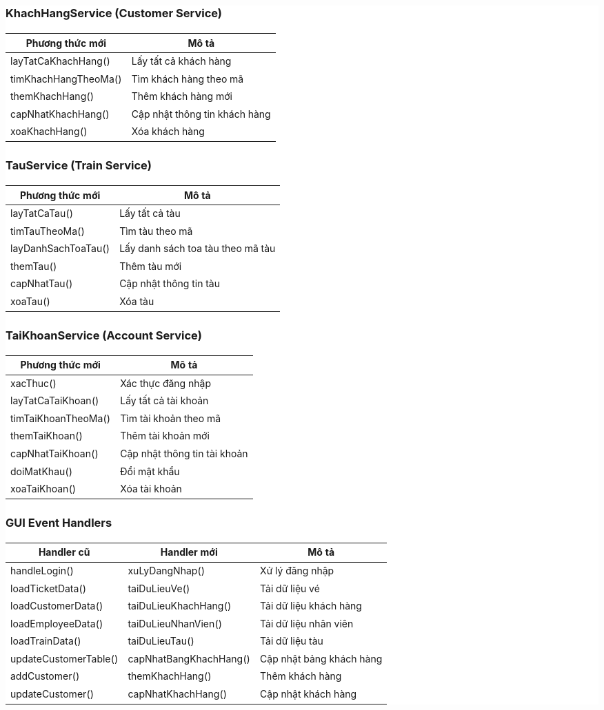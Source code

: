 ### KhachHangService (Customer Service)

| Phương thức mới | Mô tả |
|----------------|-------|
| layTatCaKhachHang() | Lấy tất cả khách hàng |
| timKhachHangTheoMa() | Tìm khách hàng theo mã |
| themKhachHang() | Thêm khách hàng mới |
| capNhatKhachHang() | Cập nhật thông tin khách hàng |
| xoaKhachHang() | Xóa khách hàng |

### TauService (Train Service)

| Phương thức mới | Mô tả |
|----------------|-------|
| layTatCaTau() | Lấy tất cả tàu |
| timTauTheoMa() | Tìm tàu theo mã |
| layDanhSachToaTau() | Lấy danh sách toa tàu theo mã tàu |
| themTau() | Thêm tàu mới |
| capNhatTau() | Cập nhật thông tin tàu |
| xoaTau() | Xóa tàu |

### TaiKhoanService (Account Service)

| Phương thức mới | Mô tả |
|----------------|-------|
| xacThuc() | Xác thực đăng nhập |
| layTatCaTaiKhoan() | Lấy tất cả tài khoản |
| timTaiKhoanTheoMa() | Tìm tài khoản theo mã |
| themTaiKhoan() | Thêm tài khoản mới |
| capNhatTaiKhoan() | Cập nhật thông tin tài khoản |
| doiMatKhau() | Đổi mật khẩu |
| xoaTaiKhoan() | Xóa tài khoản |

### GUI Event Handlers

| Handler cũ | Handler mới | Mô tả |
|-----------|------------|-------|
| handleLogin() | xuLyDangNhap() | Xử lý đăng nhập |
| loadTicketData() | taiDuLieuVe() | Tải dữ liệu vé |
| loadCustomerData() | taiDuLieuKhachHang() | Tải dữ liệu khách hàng |
| loadEmployeeData() | taiDuLieuNhanVien() | Tải dữ liệu nhân viên |
| loadTrainData() | taiDuLieuTau() | Tải dữ liệu tàu |
| updateCustomerTable() | capNhatBangKhachHang() | Cập nhật bảng khách hàng |
| addCustomer() | themKhachHang() | Thêm khách hàng |
| updateCustomer() | capNhatKhachHang() | Cập nhật khách hàng |
